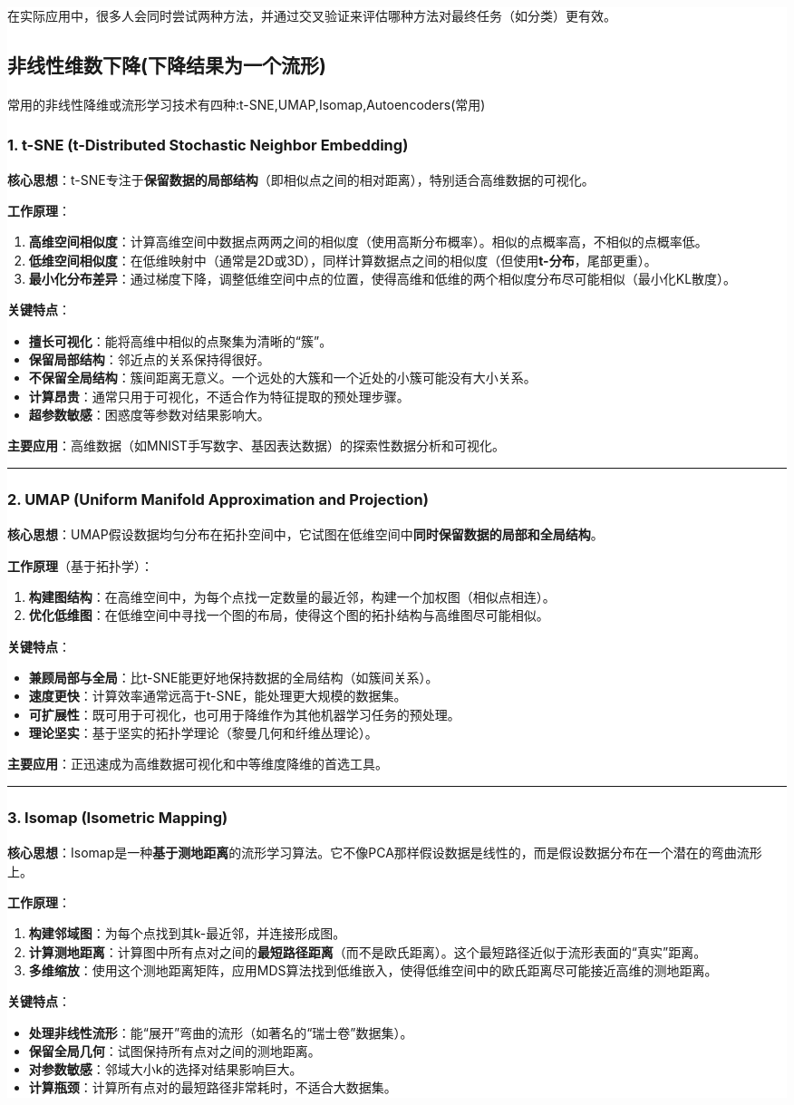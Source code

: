 在实际应用中，很多人会同时尝试两种方法，并通过交叉验证来评估哪种方法对最终任务（如分类）更有效。

## 非线性维数下降(下降结果为一个流形)


常用的非线性降维或流形学习技术有四种:t-SNE,UMAP,Isomap,Autoencoders(常用)

### 1. t-SNE (t-Distributed Stochastic Neighbor Embedding)

**核心思想**：t-SNE专注于**保留数据的局部结构**（即相似点之间的相对距离），特别适合高维数据的可视化。

**工作原理**：
1. **高维空间相似度**：计算高维空间中数据点两两之间的相似度（使用高斯分布概率）。相似的点概率高，不相似的点概率低。
2. **低维空间相似度**：在低维映射中（通常是2D或3D），同样计算数据点之间的相似度（但使用**t-分布**，尾部更重）。
3. **最小化分布差异**：通过梯度下降，调整低维空间中点的位置，使得高维和低维的两个相似度分布尽可能相似（最小化KL散度）。

**关键特点**：
- **擅长可视化**：能将高维中相似的点聚集为清晰的“簇”。
- **保留局部结构**：邻近点的关系保持得很好。
- **不保留全局结构**：簇间距离无意义。一个远处的大簇和一个近处的小簇可能没有大小关系。
- **计算昂贵**：通常只用于可视化，不适合作为特征提取的预处理步骤。
- **超参数敏感**：困惑度等参数对结果影响大。

**主要应用**：高维数据（如MNIST手写数字、基因表达数据）的探索性数据分析和可视化。

---

### 2. UMAP (Uniform Manifold Approximation and Projection)

**核心思想**：UMAP假设数据均匀分布在拓扑空间中，它试图在低维空间中**同时保留数据的局部和全局结构**。

**工作原理**（基于拓扑学）：
1. **构建图结构**：在高维空间中，为每个点找一定数量的最近邻，构建一个加权图（相似点相连）。
2. **优化低维图**：在低维空间中寻找一个图的布局，使得这个图的拓扑结构与高维图尽可能相似。

**关键特点**：
- **兼顾局部与全局**：比t-SNE能更好地保持数据的全局结构（如簇间关系）。
- **速度更快**：计算效率通常远高于t-SNE，能处理更大规模的数据集。
- **可扩展性**：既可用于可视化，也可用于降维作为其他机器学习任务的预处理。
- **理论坚实**：基于坚实的拓扑学理论（黎曼几何和纤维丛理论）。

**主要应用**：正迅速成为高维数据可视化和中等维度降维的首选工具。

---

### 3. Isomap (Isometric Mapping)

**核心思想**：Isomap是一种**基于测地距离**的流形学习算法。它不像PCA那样假设数据是线性的，而是假设数据分布在一个潜在的弯曲流形上。

**工作原理**：
1. **构建邻域图**：为每个点找到其k-最近邻，并连接形成图。
2. **计算测地距离**：计算图中所有点对之间的**最短路径距离**（而不是欧氏距离）。这个最短路径近似于流形表面的“真实”距离。
3. **多维缩放**：使用这个测地距离矩阵，应用MDS算法找到低维嵌入，使得低维空间中的欧氏距离尽可能接近高维的测地距离。

**关键特点**：
- **处理非线性流形**：能“展开”弯曲的流形（如著名的“瑞士卷”数据集）。
- **保留全局几何**：试图保持所有点对之间的测地距离。
- **对参数敏感**：邻域大小k的选择对结果影响巨大。
- **计算瓶颈**：计算所有点对的最短路径非常耗时，不适合大数据集。
